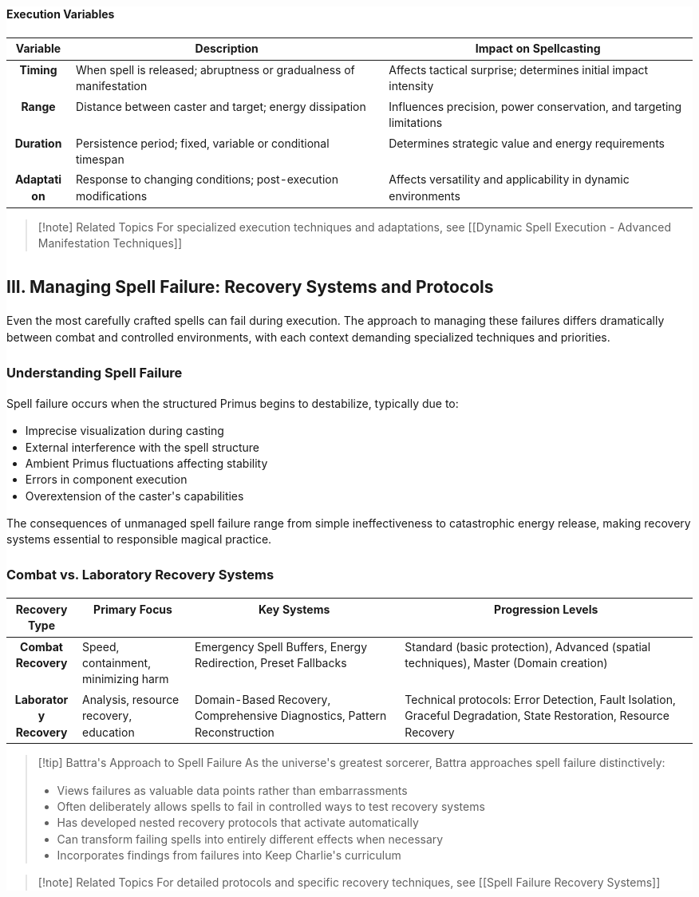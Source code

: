 #### Execution Variables

|    Variable    | Description                                                        | Impact on Spellcasting                                              |
| :------------: | ------------------------------------------------------------------ | ------------------------------------------------------------------- |
|   **Timing**   | When spell is released; abruptness or gradualness of manifestation | Affects tactical surprise; determines initial impact intensity      |
|   **Range**    | Distance between caster and target; energy dissipation             | Influences precision, power conservation, and targeting limitations |
|  **Duration**  | Persistence period; fixed, variable or conditional timespan        | Determines strategic value and energy requirements                  |
| **Adaptation** | Response to changing conditions; post-execution modifications      | Affects versatility and applicability in dynamic environments       |

> [!note] Related Topics
> For specialized execution techniques and adaptations, see [[Dynamic Spell Execution - Advanced Manifestation Techniques]]

## III. Managing Spell Failure: Recovery Systems and Protocols

Even the most carefully crafted spells can fail during execution. The approach to managing these failures differs dramatically between combat and controlled environments, with each context demanding specialized techniques and priorities.

### Understanding Spell Failure

Spell failure occurs when the structured Primus begins to destabilize, typically due to:
- Imprecise visualization during casting
- External interference with the spell structure
- Ambient Primus fluctuations affecting stability
- Errors in component execution
- Overextension of the caster's capabilities

The consequences of unmanaged spell failure range from simple ineffectiveness to catastrophic energy release, making recovery systems essential to responsible magical practice.

### Combat vs. Laboratory Recovery Systems

|      Recovery Type      | Primary Focus                          | Key Systems                                                              | Progression Levels                                                                                                |
| :---------------------: | -------------------------------------- | ------------------------------------------------------------------------ | ----------------------------------------------------------------------------------------------------------------- |
|   **Combat Recovery**   | Speed, containment, minimizing harm    | Emergency Spell Buffers, Energy Redirection, Preset Fallbacks            | Standard (basic protection), Advanced (spatial techniques), Master (Domain creation)                              |
| **Laboratory Recovery** | Analysis, resource recovery, education | Domain-Based Recovery, Comprehensive Diagnostics, Pattern Reconstruction | Technical protocols: Error Detection, Fault Isolation, Graceful Degradation, State Restoration, Resource Recovery |

> [!tip] Battra's Approach to Spell Failure
> As the universe's greatest sorcerer, Battra approaches spell failure distinctively:
>
> - Views failures as valuable data points rather than embarrassments
> - Often deliberately allows spells to fail in controlled ways to test recovery systems
> - Has developed nested recovery protocols that activate automatically
> - Can transform failing spells into entirely different effects when necessary
> - Incorporates findings from failures into Keep Charlie's curriculum

> [!note] Related Topics
> For detailed protocols and specific recovery techniques, see [[Spell Failure Recovery Systems]]
